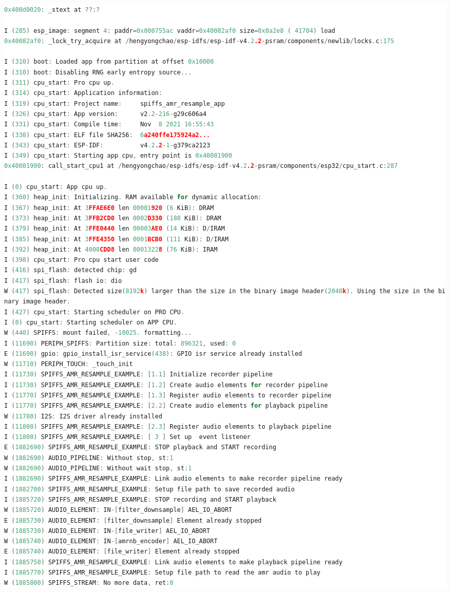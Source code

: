 ```c
0x400d0020: _stext at ??:?

I (285) esp_image: segment 4: paddr=0x000755ac vaddr=0x40082af0 size=0x0a2e8 ( 41704) load
0x40082af0: _lock_try_acquire at /hengyongchao/esp-idfs/esp-idf-v4.2.2-psram/components/newlib/locks.c:175

I (310) boot: Loaded app from partition at offset 0x10000
I (310) boot: Disabling RNG early entropy source...
I (311) cpu_start: Pro cpu up.
I (314) cpu_start: Application information:
I (319) cpu_start: Project name:     spiffs_amr_resample_app
I (326) cpu_start: App version:      v2.2-216-g29c606a4
I (331) cpu_start: Compile time:     Nov  8 2021 16:55:43
I (338) cpu_start: ELF file SHA256:  6a240ffe175924a2...
I (343) cpu_start: ESP-IDF:          v4.2.2-1-g379ca2123
I (349) cpu_start: Starting app cpu, entry point is 0x40081900
0x40081900: call_start_cpu1 at /hengyongchao/esp-idfs/esp-idf-v4.2.2-psram/components/esp32/cpu_start.c:287

I (0) cpu_start: App cpu up.
I (360) heap_init: Initializing. RAM available for dynamic allocation:
I (367) heap_init: At 3FFAE6E0 len 00001920 (6 KiB): DRAM
I (373) heap_init: At 3FFB2CD0 len 0002D330 (180 KiB): DRAM
I (379) heap_init: At 3FFE0440 len 00003AE0 (14 KiB): D/IRAM
I (385) heap_init: At 3FFE4350 len 0001BCB0 (111 KiB): D/IRAM
I (392) heap_init: At 4008CDD8 len 00013228 (76 KiB): IRAM
I (398) cpu_start: Pro cpu start user code
I (416) spi_flash: detected chip: gd
I (417) spi_flash: flash io: dio
W (417) spi_flash: Detected size(8192k) larger than the size in the binary image header(2048k). Using the size in the binary image header.
I (427) cpu_start: Starting scheduler on PRO CPU.
I (0) cpu_start: Starting scheduler on APP CPU.
W (440) SPIFFS: mount failed, -10025. formatting...
I (11690) PERIPH_SPIFFS: Partition size: total: 896321, used: 0
E (11690) gpio: gpio_install_isr_service(438): GPIO isr service already installed
W (11710) PERIPH_TOUCH: _touch_init
I (11730) SPIFFS_AMR_RESAMPLE_EXAMPLE: [1.1] Initialize recorder pipeline
I (11730) SPIFFS_AMR_RESAMPLE_EXAMPLE: [1.2] Create audio elements for recorder pipeline
I (11770) SPIFFS_AMR_RESAMPLE_EXAMPLE: [1.3] Register audio elements to recorder pipeline
I (11770) SPIFFS_AMR_RESAMPLE_EXAMPLE: [2.2] Create audio elements for playback pipeline
W (11780) I2S: I2S driver already installed
I (11800) SPIFFS_AMR_RESAMPLE_EXAMPLE: [2.3] Register audio elements to playback pipeline
I (11800) SPIFFS_AMR_RESAMPLE_EXAMPLE: [ 3 ] Set up  event listener
E (1882690) SPIFFS_AMR_RESAMPLE_EXAMPLE: STOP playback and START recording
W (1882690) AUDIO_PIPELINE: Without stop, st:1
W (1882690) AUDIO_PIPELINE: Without wait stop, st:1
I (1882690) SPIFFS_AMR_RESAMPLE_EXAMPLE: Link audio elements to make recorder pipeline ready
I (1882700) SPIFFS_AMR_RESAMPLE_EXAMPLE: Setup file path to save recorded audio
I (1885720) SPIFFS_AMR_RESAMPLE_EXAMPLE: STOP recording and START playback
W (1885720) AUDIO_ELEMENT: IN-[filter_downsample] AEL_IO_ABORT
E (1885730) AUDIO_ELEMENT: [filter_downsample] Element already stopped
W (1885730) AUDIO_ELEMENT: IN-[file_writer] AEL_IO_ABORT
W (1885740) AUDIO_ELEMENT: IN-[amrnb_encoder] AEL_IO_ABORT
E (1885740) AUDIO_ELEMENT: [file_writer] Element already stopped
I (1885750) SPIFFS_AMR_RESAMPLE_EXAMPLE: Link audio elements to make playback pipeline ready
I (1885770) SPIFFS_AMR_RESAMPLE_EXAMPLE: Setup file path to read the amr audio to play
W (1885800) SPIFFS_STREAM: No more data, ret:0
```
